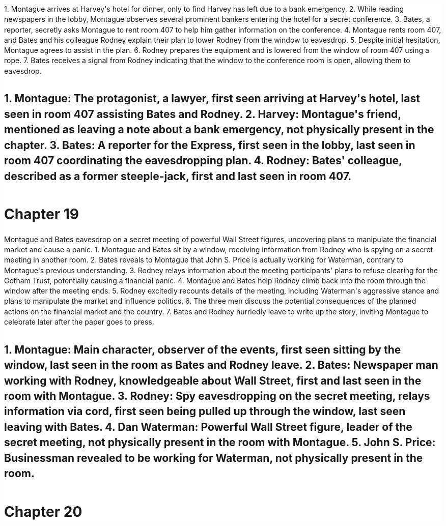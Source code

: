 <events>
1. Montague arrives at Harvey's hotel for dinner, only to find Harvey has left due to a bank emergency.
2. While reading newspapers in the lobby, Montague observes several prominent bankers entering the hotel for a secret conference.
3. Bates, a reporter, secretly asks Montague to rent room 407 to help him gather information on the conference.
4. Montague rents room 407, and Bates and his colleague Rodney explain their plan to lower Rodney from the window to eavesdrop.
5. Despite initial hesitation, Montague agrees to assist in the plan.
6. Rodney prepares the equipment and is lowered from the window of room 407 using a rope.
7. Bates receives a signal from Rodney indicating that the window to the conference room is open, allowing them to eavesdrop.
</events>

<characters>1. Montague: The protagonist, a lawyer, first seen arriving at Harvey's hotel, last seen in room 407 assisting Bates and Rodney.
2. Harvey: Montague's friend, mentioned as leaving a note about a bank emergency, not physically present in the chapter.
3. Bates: A reporter for the Express, first seen in the lobby, last seen in room 407 coordinating the eavesdropping plan.
4. Rodney: Bates' colleague, described as a former steeple-jack, first and last seen in room 407.</characters>
----------------
# Chapter 19
<synopsis>
Montague and Bates eavesdrop on a secret meeting of powerful Wall Street figures, uncovering plans to manipulate the financial market and cause a panic.
</synopsis>

<events>
1. Montague and Bates sit by a window, receiving information from Rodney who is spying on a secret meeting in another room.
2. Bates reveals to Montague that John S. Price is actually working for Waterman, contrary to Montague's previous understanding.
3. Rodney relays information about the meeting participants' plans to refuse clearing for the Gotham Trust, potentially causing a financial panic.
4. Montague and Bates help Rodney climb back into the room through the window after the meeting ends.
5. Rodney excitedly recounts details of the meeting, including Waterman's aggressive stance and plans to manipulate the market and influence politics.
6. The three men discuss the potential consequences of the planned actions on the financial market and the country.
7. Bates and Rodney hurriedly leave to write up the story, inviting Montague to celebrate later after the paper goes to press.
</events>

<characters>1. Montague: Main character, observer of the events, first seen sitting by the window, last seen in the room as Bates and Rodney leave.
2. Bates: Newspaper man working with Rodney, knowledgeable about Wall Street, first and last seen in the room with Montague.
3. Rodney: Spy eavesdropping on the secret meeting, relays information via cord, first seen being pulled up through the window, last seen leaving with Bates.
4. Dan Waterman: Powerful Wall Street figure, leader of the secret meeting, not physically present in the room with Montague.
5. John S. Price: Businessman revealed to be working for Waterman, not physically present in the room.</characters>
----------------
# Chapter 20
<synopsis>